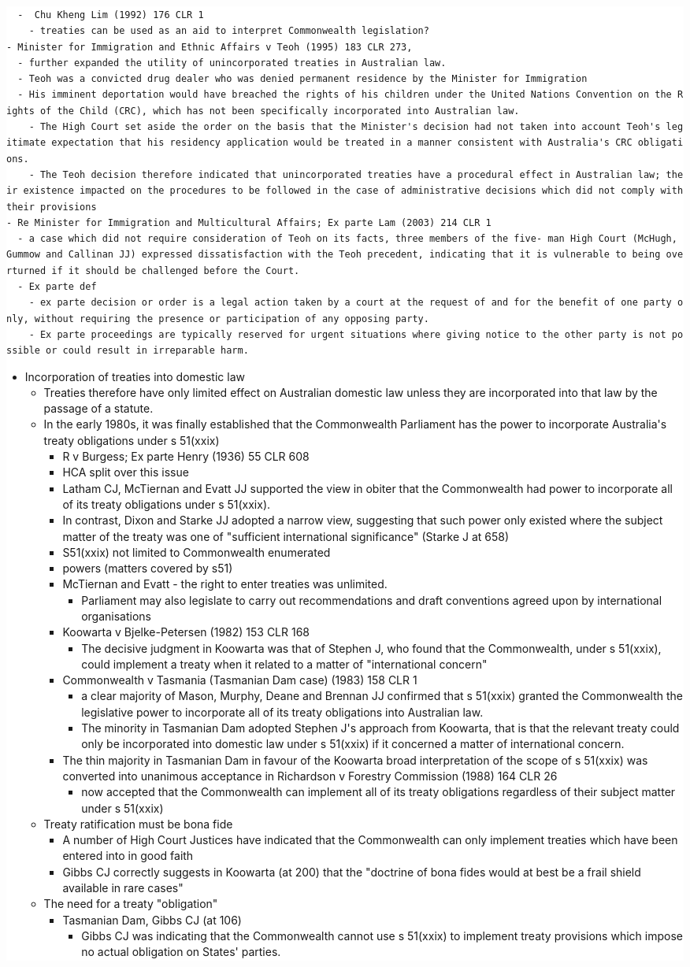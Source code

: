       -  Chu Kheng Lim (1992) 176 CLR 1
        - treaties can be used as an aid to interpret Commonwealth legislation?
    - Minister for Immigration and Ethnic Affairs v Teoh (1995) 183 CLR 273, 
      - further expanded the utility of unincorporated treaties in Australian law.
      - Teoh was a convicted drug dealer who was denied permanent residence by the Minister for Immigration
      - His imminent deportation would have breached the rights of his children under the United Nations Convention on the Rights of the Child (CRC), which has not been specifically incorporated into Australian law. 
        - The High Court set aside the order on the basis that the Minister's decision had not taken into account Teoh's legitimate expectation that his residency application would be treated in a manner consistent with Australia's CRC obligations.
        - The Teoh decision therefore indicated that unincorporated treaties have a procedural effect in Australian law; their existence impacted on the procedures to be followed in the case of administrative decisions which did not comply with their provisions
    - Re Minister for Immigration and Multicultural Affairs; Ex parte Lam (2003) 214 CLR 1
      - a case which did not require consideration of Teoh on its facts, three members of the five- man High Court (McHugh, Gummow and Callinan JJ) expressed dissatisfaction with the Teoh precedent, indicating that it is vulnerable to being overturned if it should be challenged before the Court.
      - Ex parte def
        - ex parte decision or order is a legal action taken by a court at the request of and for the benefit of one party only, without requiring the presence or participation of any opposing party. 
        - Ex parte proceedings are typically reserved for urgent situations where giving notice to the other party is not possible or could result in irreparable harm.
  - Incorporation of treaties into domestic law
    - Treaties therefore have only limited effect on Australian domestic law unless they are incorporated into that law by the passage of a statute. 
    - In the early 1980s, it was finally established that the Commonwealth Parliament has the power to incorporate Australia's treaty obligations under s 51(xxix)
      -  R v Burgess; Ex parte Henry (1936) 55 CLR 608
        - HCA split over this issue
        - Latham CJ, McTiernan and Evatt JJ supported the view in obiter that the Commonwealth had power to incorporate all of its treaty obligations under s 51(xxix). 
        - In contrast, Dixon and Starke JJ adopted a narrow view, suggesting that such power only existed where the subject matter of the treaty was one of "sufficient international significance" (Starke J at 658)
        -  S51(xxix) not limited to Commonwealth enumerated
        - powers (matters covered by s51)
        - McTiernan and Evatt - the right to enter treaties was unlimited. 
          - Parliament may also legislate to carry out recommendations and draft conventions agreed upon by international organisations
      - Koowarta v Bjelke-Petersen (1982) 153 CLR 168
        - The decisive judgment in Koowarta was that of Stephen J, who found that the Commonwealth, under s 51(xxix), could implement a treaty when it related to a matter of "international concern"
      - Commonwealth v Tasmania (Tasmanian Dam case) (1983) 158 CLR 1
        - a clear majority of Mason, Murphy, Deane and Brennan JJ confirmed that s 51(xxix) granted the Commonwealth the legislative power to incorporate all of its treaty obligations into Australian law. 
        - The minority in Tasmanian Dam adopted Stephen J's approach from Koowarta, that is that the relevant treaty could only be incorporated into domestic law under s 51(xxix) if it concerned a matter of international concern. 
      - The thin majority in Tasmanian Dam in favour of the Koowarta broad interpretation of the scope of s 51(xxix) was converted into unanimous acceptance in Richardson v Forestry Commission (1988) 164 CLR 26
        - now accepted that the Commonwealth can implement all of its treaty obligations regardless of their subject matter under s 51(xxix)
    - Treaty ratification must be bona fide
      - A number of High Court Justices have indicated that the Commonwealth can only implement treaties which have been entered into in good faith
      - Gibbs CJ correctly suggests in Koowarta (at 200) that the "doctrine of bona fides would at best be a frail shield available in rare cases"
    - The need for a treaty "obligation" 
      - Tasmanian Dam, Gibbs CJ (at 106)
        - Gibbs CJ was indicating that the Commonwealth cannot use s 51(xxix) to implement treaty provisions which impose no actual obligation on States' parties.